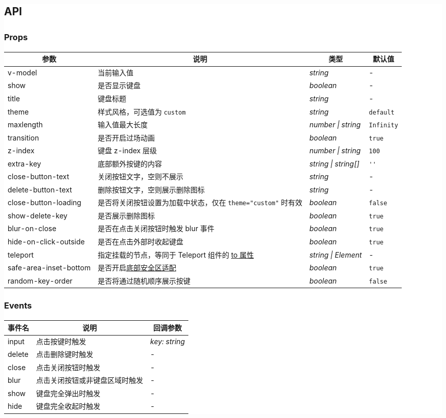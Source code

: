 ## API

### Props

| 参数 | 说明 | 类型 | 默认值 |
| --- | --- | --- | --- |
| v-model | 当前输入值 | _string_ | - |
| show | 是否显示键盘 | _boolean_ | - |
| title | 键盘标题 | _string_ | - |
| theme | 样式风格，可选值为 `custom` | _string_ | `default` |
| maxlength | 输入值最大长度 | _number \| string_ | `Infinity` |
| transition | 是否开启过场动画 | _boolean_ | `true` |
| z-index | 键盘 z-index 层级 | _number \| string_ | `100` |
| extra-key | 底部额外按键的内容 | _string \| string[]_ | `''` |
| close-button-text | 关闭按钮文字，空则不展示 | _string_ | - |
| delete-button-text | 删除按钮文字，空则展示删除图标 | _string_ | - |
| close-button-loading | 是否将关闭按钮设置为加载中状态，仅在 `theme="custom"` 时有效 | _boolean_ | `false` |
| show-delete-key | 是否展示删除图标 | _boolean_ | `true` |
| blur-on-close | 是否在点击关闭按钮时触发 blur 事件 | _boolean_ | `true` |
| hide-on-click-outside | 是否在点击外部时收起键盘 | _boolean_ | `true` |
| teleport | 指定挂载的节点，等同于 Teleport 组件的 [to 属性](https://cn.vuejs.org/api/built-in-components.html#teleport) | _string \| Element_ | - |
| safe-area-inset-bottom | 是否开启[底部安全区适配](#/zh-CN/advanced-usage#di-bu-an-quan-qu-gua-pei) | _boolean_ | `true` |
| random-key-order | 是否将通过随机顺序展示按键 | _boolean_ | `false` |

### Events

| 事件名 | 说明                           | 回调参数      |
| ------ | ------------------------------ | ------------- |
| input  | 点击按键时触发                 | _key: string_ |
| delete | 点击删除键时触发               | -             |
| close  | 点击关闭按钮时触发             | -             |
| blur   | 点击关闭按钮或非键盘区域时触发 | -             |
| show   | 键盘完全弹出时触发             | -             |
| hide   | 键盘完全收起时触发             | -             |
